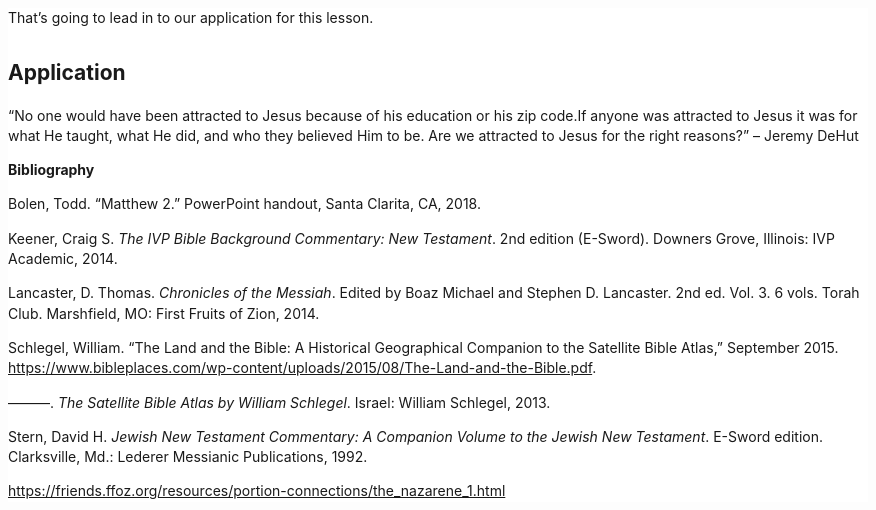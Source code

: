 That’s going to lead in to our application for this lesson.

## Application

“No one would have been attracted to Jesus because of his education or his zip code.If anyone was attracted to Jesus it was for what He taught, what He did, and who they believed Him to be. Are we attracted to Jesus for the right reasons?” – Jeremy DeHut

**Bibliography**

Bolen, Todd. “Matthew 2.” PowerPoint handout, Santa Clarita, CA, 2018.

Keener, Craig S. *The IVP Bible Background Commentary: New Testament*. 2nd edition (E-Sword). Downers Grove, Illinois: IVP Academic, 2014.

Lancaster, D. Thomas. *Chronicles of the Messiah*. Edited by Boaz Michael and Stephen D. Lancaster. 2nd ed. Vol. 3. 6 vols. Torah Club. Marshfield, MO: First Fruits of Zion, 2014.

Schlegel, William. “The Land and the Bible: A Historical Geographical Companion to the Satellite Bible Atlas,” September 2015. <https://www.bibleplaces.com/wp-content/uploads/2015/08/The-Land-and-the-Bible.pdf>.

———. *The Satellite Bible Atlas by William Schlegel*. Israel: William Schlegel, 2013.

Stern, David H. *Jewish New Testament Commentary: A Companion Volume to the Jewish New Testament*. E-Sword edition. Clarksville, Md.: Lederer Messianic Publications, 1992.

https://friends.ffoz.org/resources/portion-connections/the_nazarene_1.html



[^1]: Todd Bolen, “Matthew 2” (PowerPoint handout, Santa Clarita, CA, 2018), fig. ws122114828.

[^2]: Instead of the terms "A.D." ("*Anno Domini*," "in the year of \[the\] Lord") and "B.C." the many scholars denote these periods by "C.E." ("Common Era") and "B.C.E." ("Before the Common Era"). While there is a degree of being non-offensive, at least this way we can’t say Jesus was born Before Christ. I personally don’t have a problem with C.E and B.C.E. As for being non-offensive, Romans 12:18 says we should be at peace with all men; it’s not like we’re denying a critical doctrine of the faith by saying “CE” instead of “BC”

[^3]: David H. Stern, *Jewish New Testament Commentary: A Companion Volume to the Jewish New Testament*, E-Sword edition (Clarksville, Md.: Lederer Messianic Publications, 1992), loc. Matthew 2:1.

[^4]: Bolen, “Matthew 2,” 2.

[^5]: Bolen, fig. mat06286.

[^6]: Craig S. Keener, *The IVP Bible Background Commentary: New Testament*, 2nd edition (E-Sword) (Downers Grove, Illinois: IVP Academic, 2014), loc. Mat 2:1.

[^7]: Bolen, “Matthew 2,” fig. ws030517085.

[^8]: Bolen, fig. adr1603111933.

[^9]: D. Thomas Lancaster, *Chronicles of the Messiah*, ed. Boaz Michael and Stephen D. Lancaster, 2nd ed., vol. 3, Torah Club (Marshfield, MO: First Fruits of Zion, 2014), 121.

[^10]: Bolen, “Matthew 2,” fig. tb042512616.

[^11]: Stern, *Jewish New Testament Commentary*, loc. Luke 2:41.



<script src="https://static.esvmedia.org/crossref/crossref.min.js" type="text/javascript"></script>
